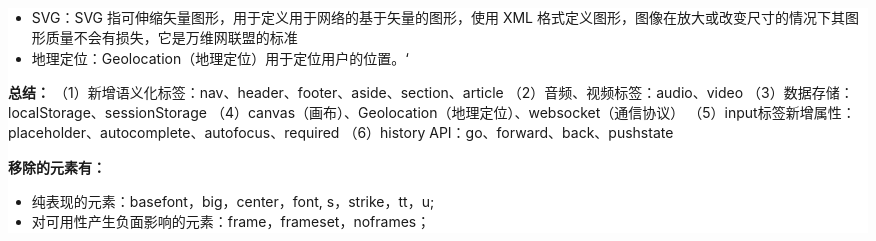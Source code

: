 - SVG：SVG 指可伸缩矢量图形，用于定义用于网络的基于矢量的图形，使用 XML 格式定义图形，图像在放大或改变尺寸的情况下其图形质量不会有损失，它是万维网联盟的标准
- 地理定位：Geolocation（地理定位）用于定位用户的位置。‘

**总结：** （1）新增语义化标签：nav、header、footer、aside、section、article （2）音频、视频标签：audio、video （3）数据存储：localStorage、sessionStorage （4）canvas（画布）、Geolocation（地理定位）、websocket（通信协议） （5）input标签新增属性：placeholder、autocomplete、autofocus、required （6）history API：go、forward、back、pushstate

**移除的元素有：**

- 纯表现的元素：basefont，big，center，font, s，strike，tt，u;
- 对可用性产生负面影响的元素：frame，frameset，noframes；

